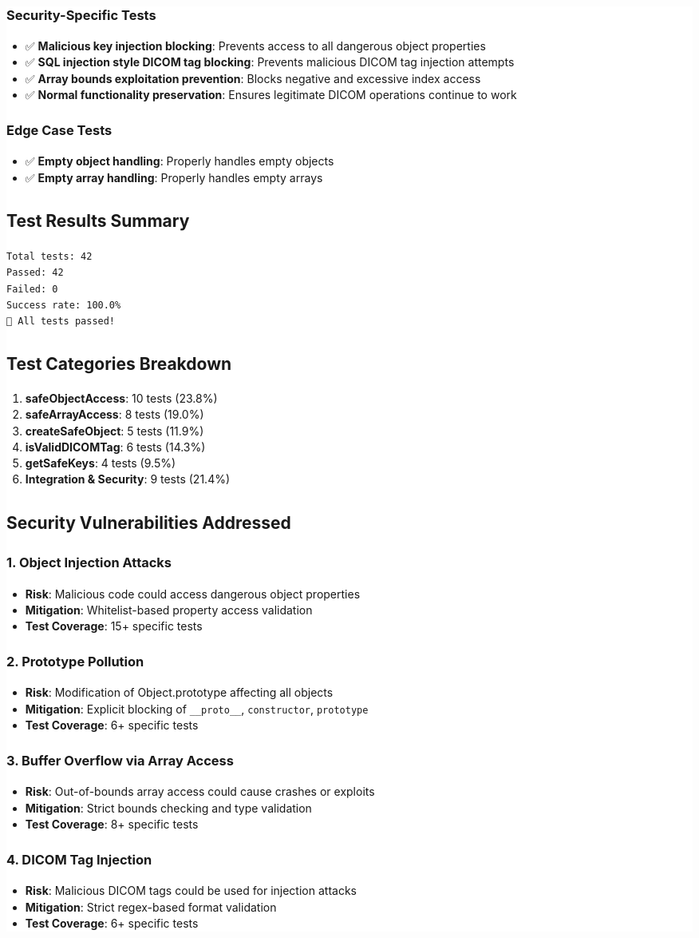 ### Security-Specific Tests
- ✅ **Malicious key injection blocking**: Prevents access to all dangerous object properties
- ✅ **SQL injection style DICOM tag blocking**: Prevents malicious DICOM tag injection attempts
- ✅ **Array bounds exploitation prevention**: Blocks negative and excessive index access
- ✅ **Normal functionality preservation**: Ensures legitimate DICOM operations continue to work

### Edge Case Tests
- ✅ **Empty object handling**: Properly handles empty objects
- ✅ **Empty array handling**: Properly handles empty arrays

## Test Results Summary

```
Total tests: 42
Passed: 42
Failed: 0
Success rate: 100.0%
🎉 All tests passed!
```

## Test Categories Breakdown

1. **safeObjectAccess**: 10 tests (23.8%)
2. **safeArrayAccess**: 8 tests (19.0%)
3. **createSafeObject**: 5 tests (11.9%)
4. **isValidDICOMTag**: 6 tests (14.3%)
5. **getSafeKeys**: 4 tests (9.5%)
6. **Integration & Security**: 9 tests (21.4%)

## Security Vulnerabilities Addressed

### 1. Object Injection Attacks
- **Risk**: Malicious code could access dangerous object properties
- **Mitigation**: Whitelist-based property access validation
- **Test Coverage**: 15+ specific tests

### 2. Prototype Pollution
- **Risk**: Modification of Object.prototype affecting all objects
- **Mitigation**: Explicit blocking of `__proto__`, `constructor`, `prototype`
- **Test Coverage**: 6+ specific tests

### 3. Buffer Overflow via Array Access
- **Risk**: Out-of-bounds array access could cause crashes or exploits
- **Mitigation**: Strict bounds checking and type validation
- **Test Coverage**: 8+ specific tests

### 4. DICOM Tag Injection
- **Risk**: Malicious DICOM tags could be used for injection attacks
- **Mitigation**: Strict regex-based format validation
- **Test Coverage**: 6+ specific tests
